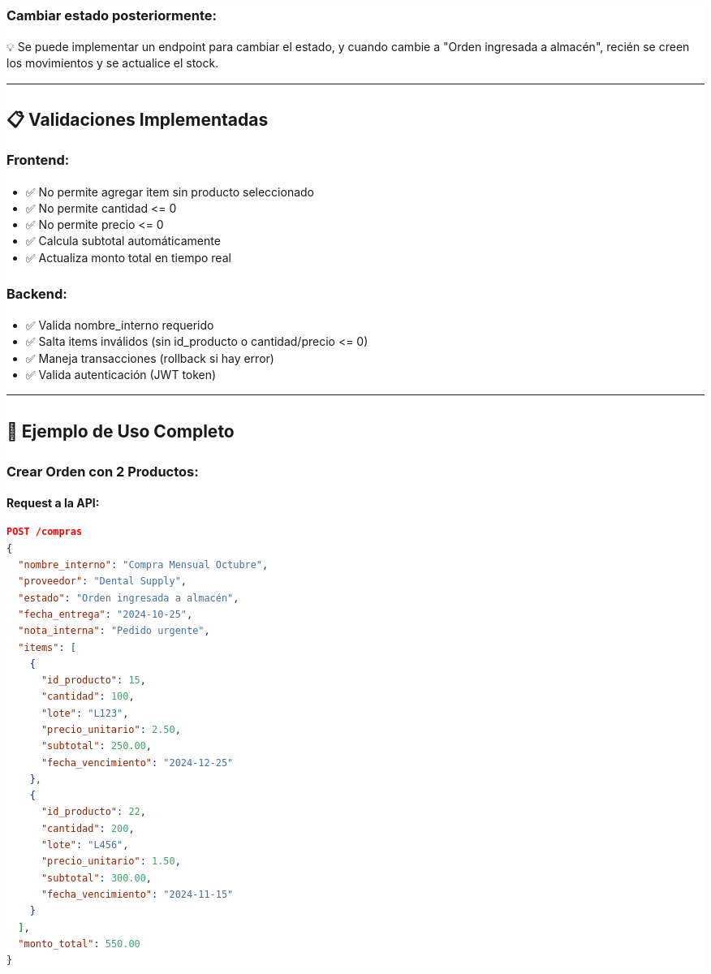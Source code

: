 ### **Cambiar estado posteriormente:**
💡 Se puede implementar un endpoint para cambiar el estado, y cuando cambie a "Orden ingresada a almacén", recién se creen los movimientos y se actualice el stock.

---

## 📋 Validaciones Implementadas

### **Frontend:**
- ✅ No permite agregar item sin producto seleccionado
- ✅ No permite cantidad <= 0
- ✅ No permite precio <= 0
- ✅ Calcula subtotal automáticamente
- ✅ Actualiza monto total en tiempo real

### **Backend:**
- ✅ Valida nombre_interno requerido
- ✅ Salta items inválidos (sin id_producto o cantidad/precio <= 0)
- ✅ Maneja transacciones (rollback si hay error)
- ✅ Valida autenticación (JWT token)

---

## 🧪 Ejemplo de Uso Completo

### **Crear Orden con 2 Productos:**

**Request a la API:**
```json
POST /compras
{
  "nombre_interno": "Compra Mensual Octubre",
  "proveedor": "Dental Supply",
  "estado": "Orden ingresada a almacén",
  "fecha_entrega": "2024-10-25",
  "nota_interna": "Pedido urgente",
  "items": [
    {
      "id_producto": 15,
      "cantidad": 100,
      "lote": "L123",
      "precio_unitario": 2.50,
      "subtotal": 250.00,
      "fecha_vencimiento": "2024-12-25"
    },
    {
      "id_producto": 22,
      "cantidad": 200,
      "lote": "L456",
      "precio_unitario": 1.50,
      "subtotal": 300.00,
      "fecha_vencimiento": "2024-11-15"
    }
  ],
  "monto_total": 550.00
}
```
